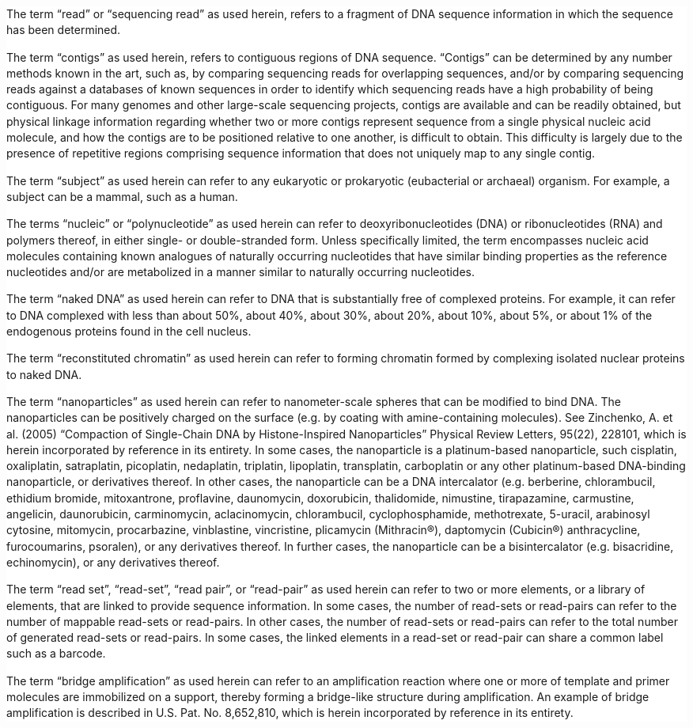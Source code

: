 The term “read” or “sequencing read” as used herein, refers to a fragment of DNA sequence information in which the sequence has been determined.

The term “contigs” as used herein, refers to contiguous regions of DNA sequence. “Contigs” can be determined by any number methods known in the art, such as, by comparing sequencing reads for overlapping sequences, and/or by comparing sequencing reads against a databases of known sequences in order to identify which sequencing reads have a high probability of being contiguous. For many genomes and other large-scale sequencing projects, contigs are available and can be readily obtained, but physical linkage information regarding whether two or more contigs represent sequence from a single physical nucleic acid molecule, and how the contigs are to be positioned relative to one another, is difficult to obtain. This difficulty is largely due to the presence of repetitive regions comprising sequence information that does not uniquely map to any single contig.

The term “subject” as used herein can refer to any eukaryotic or prokaryotic (eubacterial or archaeal) organism. For example, a subject can be a mammal, such as a human.

The terms “nucleic” or “polynucleotide” as used herein can refer to deoxyribonucleotides (DNA) or ribonucleotides (RNA) and polymers thereof, in either single- or double-stranded form. Unless specifically limited, the term encompasses nucleic acid molecules containing known analogues of naturally occurring nucleotides that have similar binding properties as the reference nucleotides and/or are metabolized in a manner similar to naturally occurring nucleotides.

The term “naked DNA” as used herein can refer to DNA that is substantially free of complexed proteins. For example, it can refer to DNA complexed with less than about 50%, about 40%, about 30%, about 20%, about 10%, about 5%, or about 1% of the endogenous proteins found in the cell nucleus.

The term “reconstituted chromatin” as used herein can refer to forming chromatin formed by complexing isolated nuclear proteins to naked DNA.

The term “nanoparticles” as used herein can refer to nanometer-scale spheres that can be modified to bind DNA. The nanoparticles can be positively charged on the surface (e.g. by coating with amine-containing molecules). See Zinchenko, A. et al. (2005) “Compaction of Single-Chain DNA by Histone-Inspired Nanoparticles” Physical Review Letters, 95(22), 228101, which is herein incorporated by reference in its entirety. In some cases, the nanoparticle is a platinum-based nanoparticle, such cisplatin, oxaliplatin, satraplatin, picoplatin, nedaplatin, triplatin, lipoplatin, transplatin, carboplatin or any other platinum-based DNA-binding nanoparticle, or derivatives thereof. In other cases, the nanoparticle can be a DNA intercalator (e.g. berberine, chlorambucil, ethidium bromide, mitoxantrone, proflavine, daunomycin, doxorubicin, thalidomide, nimustine, tirapazamine, carmustine, angelicin, daunorubicin, carminomycin, aclacinomycin, chlorambucil, cyclophosphamide, methotrexate, 5-uracil, arabinosyl cytosine, mitomycin, procarbazine, vinblastine, vincristine, plicamycin (Mithracin®), daptomycin (Cubicin®) anthracycline, furocoumarins, psoralen), or any derivatives thereof. In further cases, the nanoparticle can be a bisintercalator (e.g. bisacridine, echinomycin), or any derivatives thereof.

The term “read set”, “read-set”, “read pair”, or “read-pair” as used herein can refer to two or more elements, or a library of elements, that are linked to provide sequence information. In some cases, the number of read-sets or read-pairs can refer to the number of mappable read-sets or read-pairs. In other cases, the number of read-sets or read-pairs can refer to the total number of generated read-sets or read-pairs. In some cases, the linked elements in a read-set or read-pair can share a common label such as a barcode.

The term “bridge amplification” as used herein can refer to an amplification reaction where one or more of template and primer molecules are immobilized on a support, thereby forming a bridge-like structure during amplification. An example of bridge amplification is described in U.S. Pat. No. 8,652,810, which is herein incorporated by reference in its entirety.
